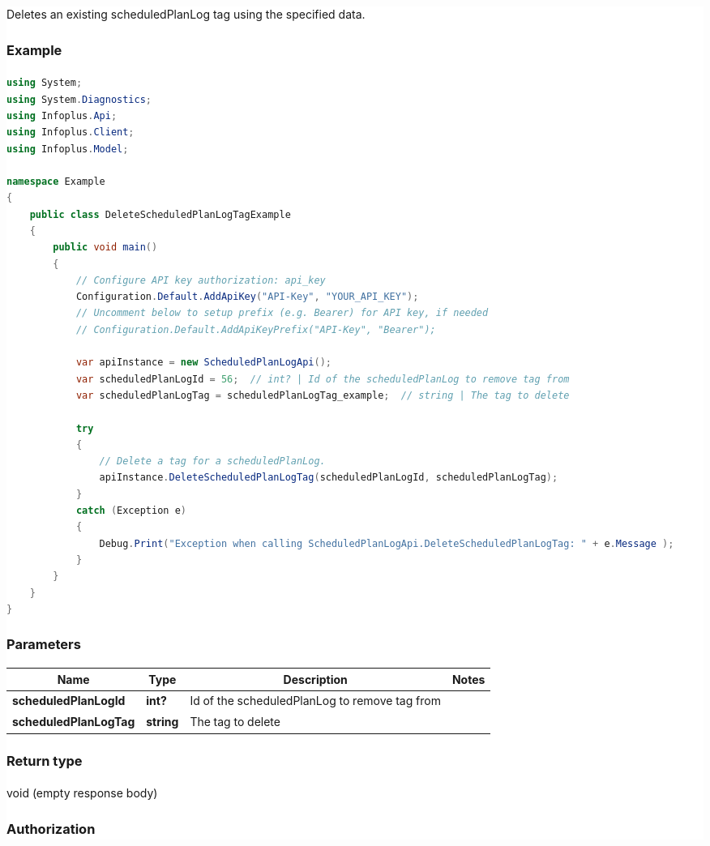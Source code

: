 Deletes an existing scheduledPlanLog tag using the specified data.

### Example
```csharp
using System;
using System.Diagnostics;
using Infoplus.Api;
using Infoplus.Client;
using Infoplus.Model;

namespace Example
{
    public class DeleteScheduledPlanLogTagExample
    {
        public void main()
        {
            // Configure API key authorization: api_key
            Configuration.Default.AddApiKey("API-Key", "YOUR_API_KEY");
            // Uncomment below to setup prefix (e.g. Bearer) for API key, if needed
            // Configuration.Default.AddApiKeyPrefix("API-Key", "Bearer");

            var apiInstance = new ScheduledPlanLogApi();
            var scheduledPlanLogId = 56;  // int? | Id of the scheduledPlanLog to remove tag from
            var scheduledPlanLogTag = scheduledPlanLogTag_example;  // string | The tag to delete

            try
            {
                // Delete a tag for a scheduledPlanLog.
                apiInstance.DeleteScheduledPlanLogTag(scheduledPlanLogId, scheduledPlanLogTag);
            }
            catch (Exception e)
            {
                Debug.Print("Exception when calling ScheduledPlanLogApi.DeleteScheduledPlanLogTag: " + e.Message );
            }
        }
    }
}
```

### Parameters

Name | Type | Description  | Notes
------------- | ------------- | ------------- | -------------
 **scheduledPlanLogId** | **int?**| Id of the scheduledPlanLog to remove tag from | 
 **scheduledPlanLogTag** | **string**| The tag to delete | 

### Return type

void (empty response body)

### Authorization
